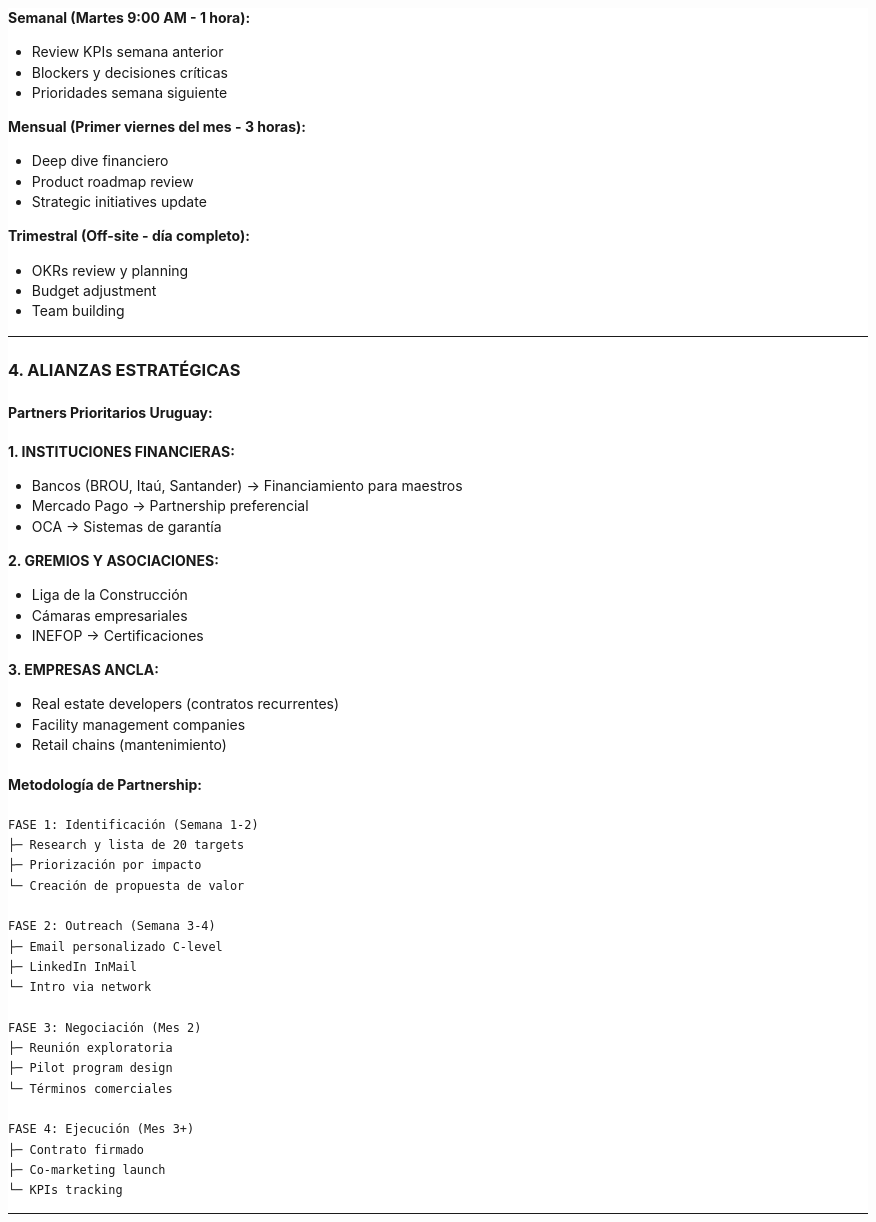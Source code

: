 **Semanal (Martes 9:00 AM - 1 hora):**
- Review KPIs semana anterior
- Blockers y decisiones críticas
- Prioridades semana siguiente

**Mensual (Primer viernes del mes - 3 horas):**
- Deep dive financiero
- Product roadmap review
- Strategic initiatives update

**Trimestral (Off-site - día completo):**
- OKRs review y planning
- Budget adjustment
- Team building

---

### 4. ALIANZAS ESTRATÉGICAS

#### Partners Prioritarios Uruguay:

**1. INSTITUCIONES FINANCIERAS:**
- Bancos (BROU, Itaú, Santander) → Financiamiento para maestros
- Mercado Pago → Partnership preferencial
- OCA → Sistemas de garantía

**2. GREMIOS Y ASOCIACIONES:**
- Liga de la Construcción
- Cámaras empresariales
- INEFOP → Certificaciones

**3. EMPRESAS ANCLA:**
- Real estate developers (contratos recurrentes)
- Facility management companies
- Retail chains (mantenimiento)

#### Metodología de Partnership:

```
FASE 1: Identificación (Semana 1-2)
├─ Research y lista de 20 targets
├─ Priorización por impacto
└─ Creación de propuesta de valor

FASE 2: Outreach (Semana 3-4)
├─ Email personalizado C-level
├─ LinkedIn InMail
└─ Intro via network

FASE 3: Negociación (Mes 2)
├─ Reunión exploratoria
├─ Pilot program design
└─ Términos comerciales

FASE 4: Ejecución (Mes 3+)
├─ Contrato firmado
├─ Co-marketing launch
└─ KPIs tracking
```

---